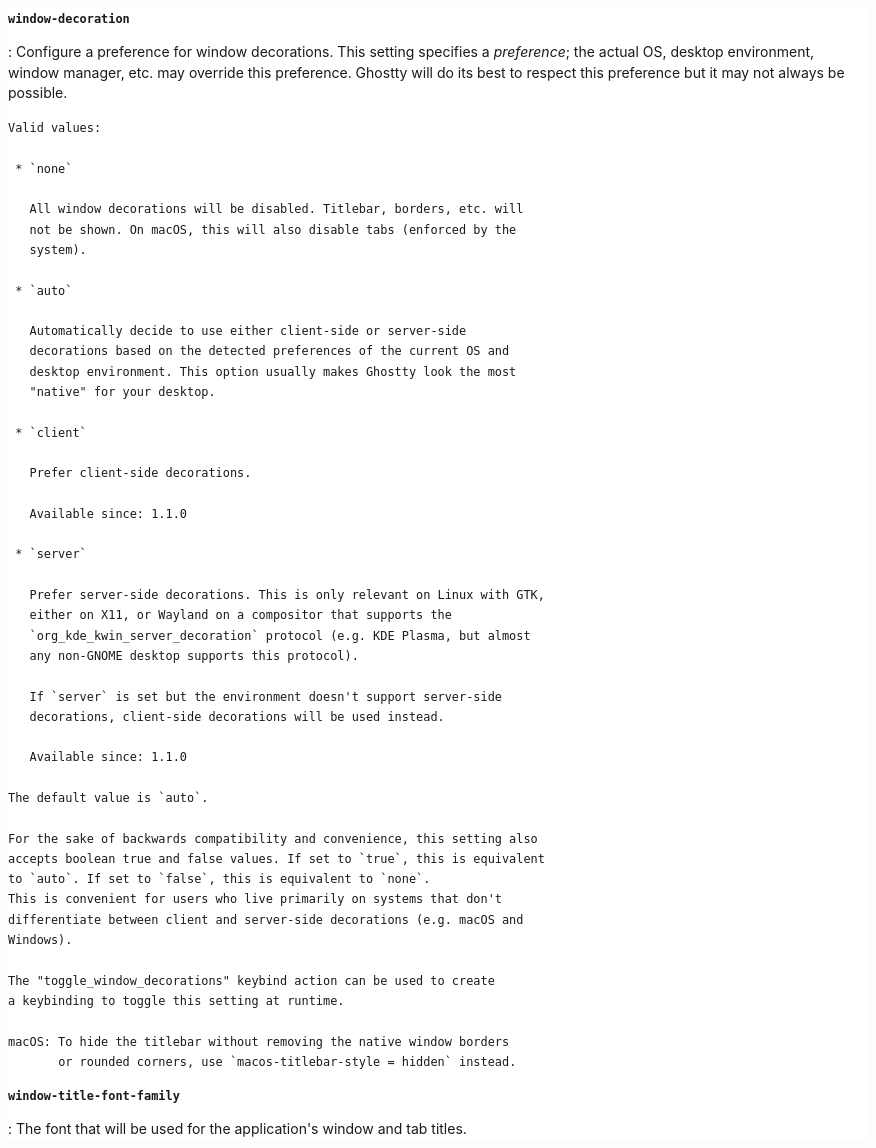 
**`window-decoration`**

:   Configure a preference for window decorations. This setting specifies
    a _preference_; the actual OS, desktop environment, window manager, etc.
    may override this preference. Ghostty will do its best to respect this
    preference but it may not always be possible.
    
    Valid values:
    
     * `none`
    
       All window decorations will be disabled. Titlebar, borders, etc. will
       not be shown. On macOS, this will also disable tabs (enforced by the
       system).
    
     * `auto`
    
       Automatically decide to use either client-side or server-side
       decorations based on the detected preferences of the current OS and
       desktop environment. This option usually makes Ghostty look the most
       "native" for your desktop.
    
     * `client`
    
       Prefer client-side decorations.
    
       Available since: 1.1.0
    
     * `server`
    
       Prefer server-side decorations. This is only relevant on Linux with GTK,
       either on X11, or Wayland on a compositor that supports the
       `org_kde_kwin_server_decoration` protocol (e.g. KDE Plasma, but almost
       any non-GNOME desktop supports this protocol).
    
       If `server` is set but the environment doesn't support server-side
       decorations, client-side decorations will be used instead.
    
       Available since: 1.1.0
    
    The default value is `auto`.
    
    For the sake of backwards compatibility and convenience, this setting also
    accepts boolean true and false values. If set to `true`, this is equivalent
    to `auto`. If set to `false`, this is equivalent to `none`.
    This is convenient for users who live primarily on systems that don't
    differentiate between client and server-side decorations (e.g. macOS and
    Windows).
    
    The "toggle_window_decorations" keybind action can be used to create
    a keybinding to toggle this setting at runtime.
    
    macOS: To hide the titlebar without removing the native window borders
           or rounded corners, use `macos-titlebar-style = hidden` instead.


**`window-title-font-family`**

:   The font that will be used for the application's window and tab titles.
    